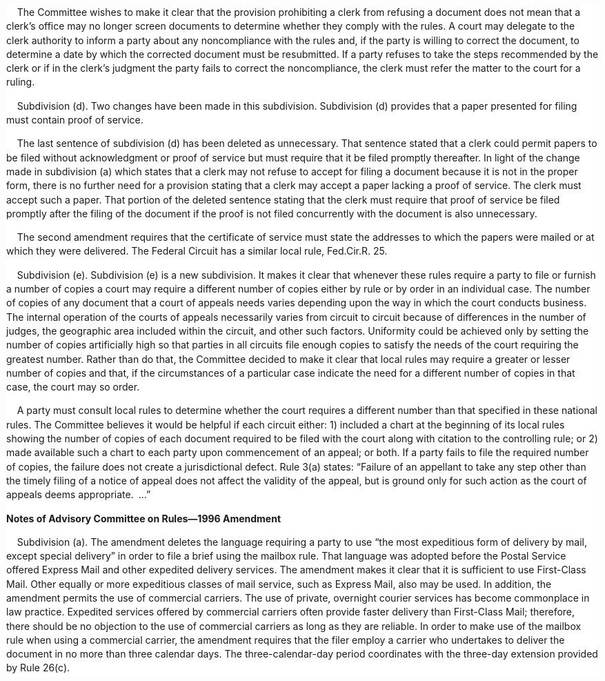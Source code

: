     The Committee wishes to make it clear that the provision prohibiting a clerk from refusing a document does not mean that a clerk’s office may no longer screen documents to determine whether they comply with the rules. A court may delegate to the clerk authority to inform a party about any noncompliance with the rules and, if the party is willing to correct the document, to determine a date by which the corrected document must be resubmitted. If a party refuses to take the steps recommended by the clerk or if in the clerk’s judgment the party fails to correct the noncompliance, the clerk must refer the matter to the court for a ruling.

    Subdivision (d). Two changes have been made in this subdivision. Subdivision (d) provides that a paper presented for filing must contain proof of service.

    The last sentence of subdivision (d) has been deleted as unnecessary. That sentence stated that a clerk could permit papers to be filed without acknowledgment or proof of service but must require that it be filed promptly thereafter. In light of the change made in subdivision (a) which states that a clerk may not refuse to accept for filing a document because it is not in the proper form, there is no further need for a provision stating that a clerk may accept a paper lacking a proof of service. The clerk must accept such a paper. That portion of the deleted sentence stating that the clerk must require that proof of service be filed promptly after the filing of the document if the proof is not filed concurrently with the document is also unnecessary.

    The second amendment requires that the certificate of service must state the addresses to which the papers were mailed or at which they were delivered. The Federal Circuit has a similar local rule, Fed.Cir.R. 25.

    Subdivision (e). Subdivision (e) is a new subdivision. It makes it clear that whenever these rules require a party to file or furnish a number of copies a court may require a different number of copies either by rule or by order in an individual case. The number of copies of any document that a court of appeals needs varies depending upon the way in which the court conducts business. The internal operation of the courts of appeals necessarily varies from circuit to circuit because of differences in the number of judges, the geographic area included within the circuit, and other such factors. Uniformity could be achieved only by setting the number of copies artificially high so that parties in all circuits file enough copies to satisfy the needs of the court requiring the greatest number. Rather than do that, the Committee decided to make it clear that local rules may require a greater or lesser number of copies and that, if the circumstances of a particular case indicate the need for a different number of copies in that case, the court may so order.

    A party must consult local rules to determine whether the court requires a different number than that specified in these national rules. The Committee believes it would be helpful if each circuit either: 1) included a chart at the beginning of its local rules showing the number of copies of each document required to be filed with the court along with citation to the controlling rule; or 2) made available such a chart to each party upon commencement of an appeal; or both. If a party fails to file the required number of copies, the failure does not create a jurisdictional defect. Rule 3(a) states: “Failure of an appellant to take any step other than the timely filing of a notice of appeal does not affect the validity of the appeal, but is ground only for such action as the court of appeals deems appropriate. …”

 __Notes of Advisory Committee on Rules—1996 Amendment__ 

    Subdivision (a). The amendment deletes the language requiring a party to use “the most expeditious form of delivery by mail, except special delivery” in order to file a brief using the mailbox rule. That language was adopted before the Postal Service offered Express Mail and other expedited delivery services. The amendment makes it clear that it is sufficient to use First-Class Mail. Other equally or more expeditious classes of mail service, such as Express Mail, also may be used. In addition, the amendment permits the use of commercial carriers. The use of private, overnight courier services has become commonplace in law practice. Expedited services offered by commercial carriers often provide faster delivery than First-Class Mail; therefore, there should be no objection to the use of commercial carriers as long as they are reliable. In order to make use of the mailbox rule when using a commercial carrier, the amendment requires that the filer employ a carrier who undertakes to deliver the document in no more than three calendar days. The three-calendar-day period coordinates with the three-day extension provided by Rule 26(c).

